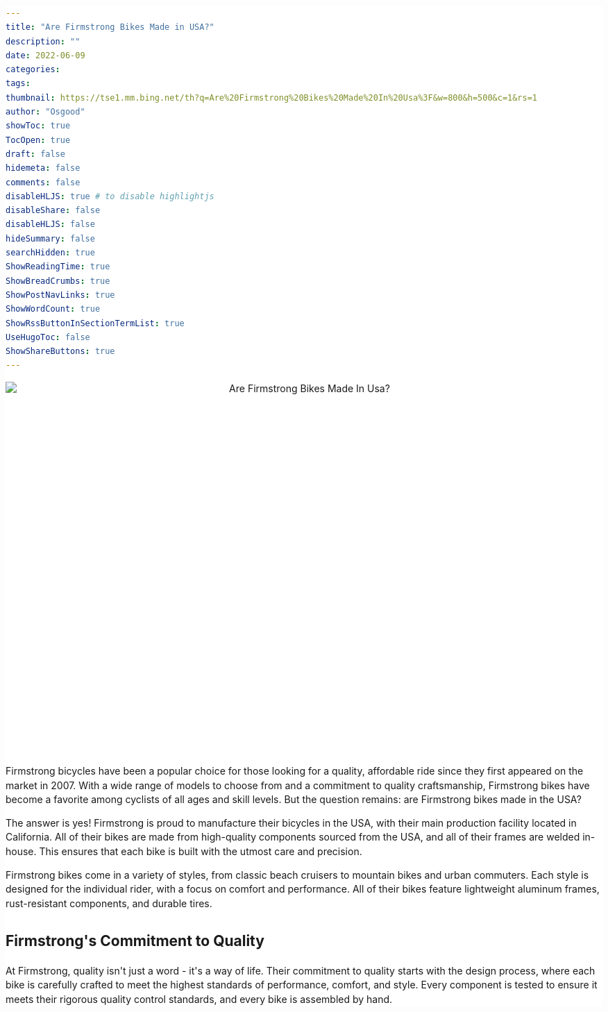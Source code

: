 ```yaml
---
title: "Are Firmstrong Bikes Made in USA?"
description: ""
date: 2022-06-09
categories: 
tags: 
thumbnail: https://tse1.mm.bing.net/th?q=Are%20Firmstrong%20Bikes%20Made%20In%20Usa%3F&w=800&h=500&c=1&rs=1
author: "Osgood"
showToc: true
TocOpen: true
draft: false
hidemeta: false
comments: false
disableHLJS: true # to disable highlightjs
disableShare: false
disableHLJS: false
hideSummary: false
searchHidden: true
ShowReadingTime: true
ShowBreadCrumbs: true
ShowPostNavLinks: true
ShowWordCount: true
ShowRssButtonInSectionTermList: true
UseHugoToc: false
ShowShareButtons: true
---
```


<center>
	<img src="https://tse1.mm.bing.net/th?q=Are%20Firmstrong%20Bikes%20Made%20In%20Usa%3F&w=800&h=500&c=1&rs=1" alt="Are Firmstrong Bikes Made In Usa?" width="800" height="500" style="display: block; width: 100%; height: auto">
</center>

Firmstrong bicycles have been a popular choice for those looking for a quality, affordable ride since they first appeared on the market in 2007. With a wide range of models to choose from and a commitment to quality craftsmanship, Firmstrong bikes have become a favorite among cyclists of all ages and skill levels. But the question remains: are Firmstrong bikes made in the USA?

The answer is yes! Firmstrong is proud to manufacture their bicycles in the USA, with their main production facility located in California. All of their bikes are made from high-quality components sourced from the USA, and all of their frames are welded in-house. This ensures that each bike is built with the utmost care and precision.

Firmstrong bikes come in a variety of styles, from classic beach cruisers to mountain bikes and urban commuters. Each style is designed for the individual rider, with a focus on comfort and performance. All of their bikes feature lightweight aluminum frames, rust-resistant components, and durable tires. 

<h2>Firmstrong's Commitment to Quality</h2>

At Firmstrong, quality isn't just a word - it's a way of life. Their commitment to quality starts with the design process, where each bike is carefully crafted to meet the highest standards of performance, comfort, and style. Every component is tested to ensure it meets their rigorous quality control standards, and every bike is assembled by hand. 
